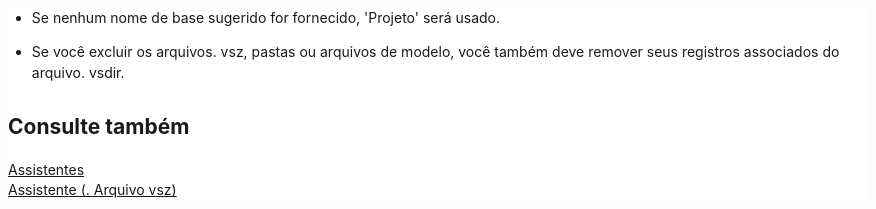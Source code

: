 -   Se nenhum nome de base sugerido for fornecido, 'Projeto' será usado.  
  
-   Se você excluir os arquivos. vsz, pastas ou arquivos de modelo, você também deve remover seus registros associados do arquivo. vsdir.  
  
## <a name="see-also"></a>Consulte também  
 [Assistentes](../../extensibility/internals/wizards.md)   
 [Assistente (. Arquivo vsz)](../../extensibility/internals/wizard-dot-vsz-file.md)
